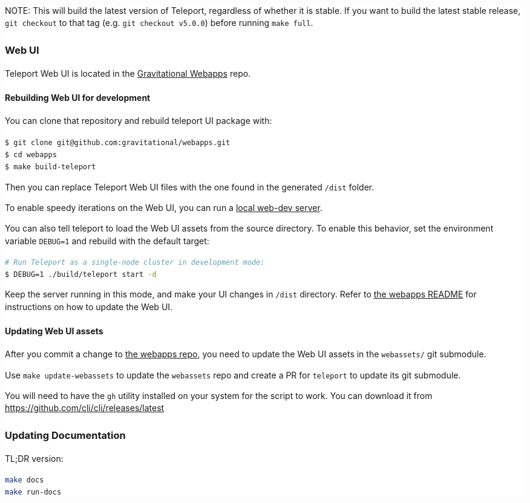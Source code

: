 NOTE: This will build the latest version of Teleport, regardless of whether it is stable. If you want to build the latest stable release, `git checkout` to that tag (e.g. `git checkout v5.0.0`) before running `make full`.

### Web UI

Teleport Web UI is located in the [Gravitational Webapps](https://github.com/gravitational/webapps) repo.

#### Rebuilding Web UI for development

You can clone that repository and rebuild teleport UI package with:

```bash
$ git clone git@github.com:gravitational/webapps.git
$ cd webapps
$ make build-teleport
```

Then you can replace Teleport Web UI files with the one found in the generated `/dist` folder.

To enable speedy iterations on the Web UI, you can run a
[local web-dev server](https://github.com/gravitational/webapps/tree/master/packages/teleport).

You can also tell teleport to load the Web UI assets from the source directory.
To enable this behavior, set the environment variable `DEBUG=1` and rebuild with the default target:

```bash
# Run Teleport as a single-node cluster in development mode:
$ DEBUG=1 ./build/teleport start -d
```

Keep the server running in this mode, and make your UI changes in `/dist` directory.
Refer to [the webapps README](https://github.com/gravitational/webapps/blob/master/README.md) for instructions on how to update the Web UI.

#### Updating Web UI assets

After you commit a change to [the webapps
repo](https://github.com/gravitational/webapps), you need to update the Web UI
assets in the `webassets/` git submodule.

Use `make update-webassets` to update the `webassets` repo and create a PR for
`teleport` to update its git submodule.

You will need to have the `gh` utility installed on your system for the script
to work. You can download it from https://github.com/cli/cli/releases/latest

### Updating Documentation

TL;DR version:

```bash
make docs
make run-docs
```
